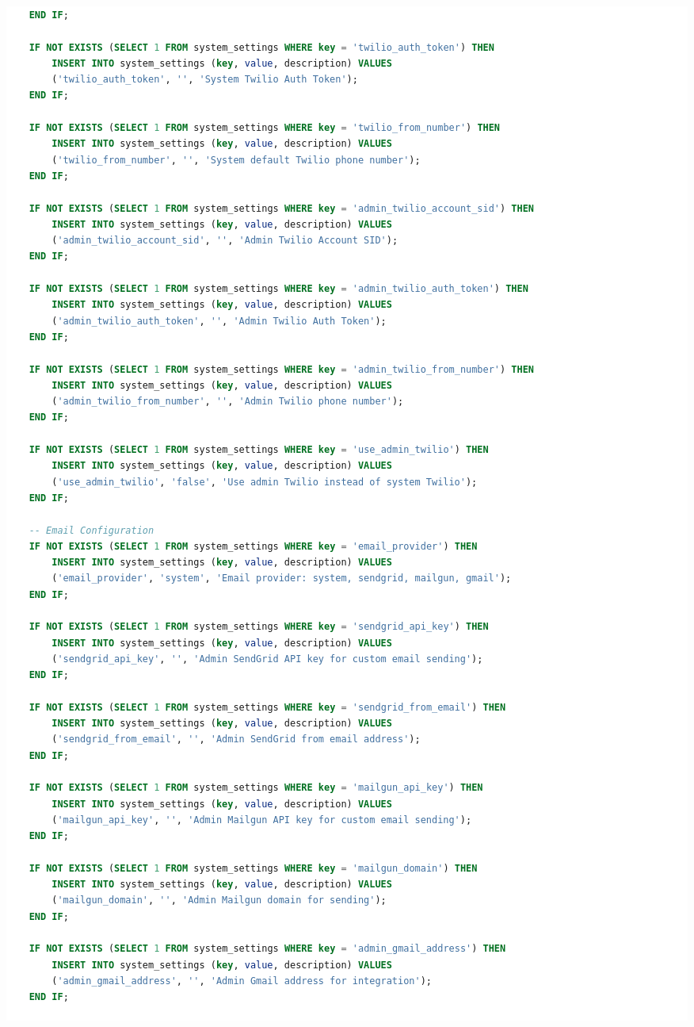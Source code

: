 ```sql
    END IF;
    
    IF NOT EXISTS (SELECT 1 FROM system_settings WHERE key = 'twilio_auth_token') THEN
        INSERT INTO system_settings (key, value, description) VALUES
        ('twilio_auth_token', '', 'System Twilio Auth Token');
    END IF;
    
    IF NOT EXISTS (SELECT 1 FROM system_settings WHERE key = 'twilio_from_number') THEN
        INSERT INTO system_settings (key, value, description) VALUES
        ('twilio_from_number', '', 'System default Twilio phone number');
    END IF;
    
    IF NOT EXISTS (SELECT 1 FROM system_settings WHERE key = 'admin_twilio_account_sid') THEN
        INSERT INTO system_settings (key, value, description) VALUES
        ('admin_twilio_account_sid', '', 'Admin Twilio Account SID');
    END IF;
    
    IF NOT EXISTS (SELECT 1 FROM system_settings WHERE key = 'admin_twilio_auth_token') THEN
        INSERT INTO system_settings (key, value, description) VALUES
        ('admin_twilio_auth_token', '', 'Admin Twilio Auth Token');
    END IF;
    
    IF NOT EXISTS (SELECT 1 FROM system_settings WHERE key = 'admin_twilio_from_number') THEN
        INSERT INTO system_settings (key, value, description) VALUES
        ('admin_twilio_from_number', '', 'Admin Twilio phone number');
    END IF;
    
    IF NOT EXISTS (SELECT 1 FROM system_settings WHERE key = 'use_admin_twilio') THEN
        INSERT INTO system_settings (key, value, description) VALUES
        ('use_admin_twilio', 'false', 'Use admin Twilio instead of system Twilio');
    END IF;
    
    -- Email Configuration
    IF NOT EXISTS (SELECT 1 FROM system_settings WHERE key = 'email_provider') THEN
        INSERT INTO system_settings (key, value, description) VALUES
        ('email_provider', 'system', 'Email provider: system, sendgrid, mailgun, gmail');
    END IF;
    
    IF NOT EXISTS (SELECT 1 FROM system_settings WHERE key = 'sendgrid_api_key') THEN
        INSERT INTO system_settings (key, value, description) VALUES
        ('sendgrid_api_key', '', 'Admin SendGrid API key for custom email sending');
    END IF;
    
    IF NOT EXISTS (SELECT 1 FROM system_settings WHERE key = 'sendgrid_from_email') THEN
        INSERT INTO system_settings (key, value, description) VALUES
        ('sendgrid_from_email', '', 'Admin SendGrid from email address');
    END IF;
    
    IF NOT EXISTS (SELECT 1 FROM system_settings WHERE key = 'mailgun_api_key') THEN
        INSERT INTO system_settings (key, value, description) VALUES
        ('mailgun_api_key', '', 'Admin Mailgun API key for custom email sending');
    END IF;
    
    IF NOT EXISTS (SELECT 1 FROM system_settings WHERE key = 'mailgun_domain') THEN
        INSERT INTO system_settings (key, value, description) VALUES
        ('mailgun_domain', '', 'Admin Mailgun domain for sending');
    END IF;
    
    IF NOT EXISTS (SELECT 1 FROM system_settings WHERE key = 'admin_gmail_address') THEN
        INSERT INTO system_settings (key, value, description) VALUES
        ('admin_gmail_address', '', 'Admin Gmail address for integration');
    END IF;
    
```